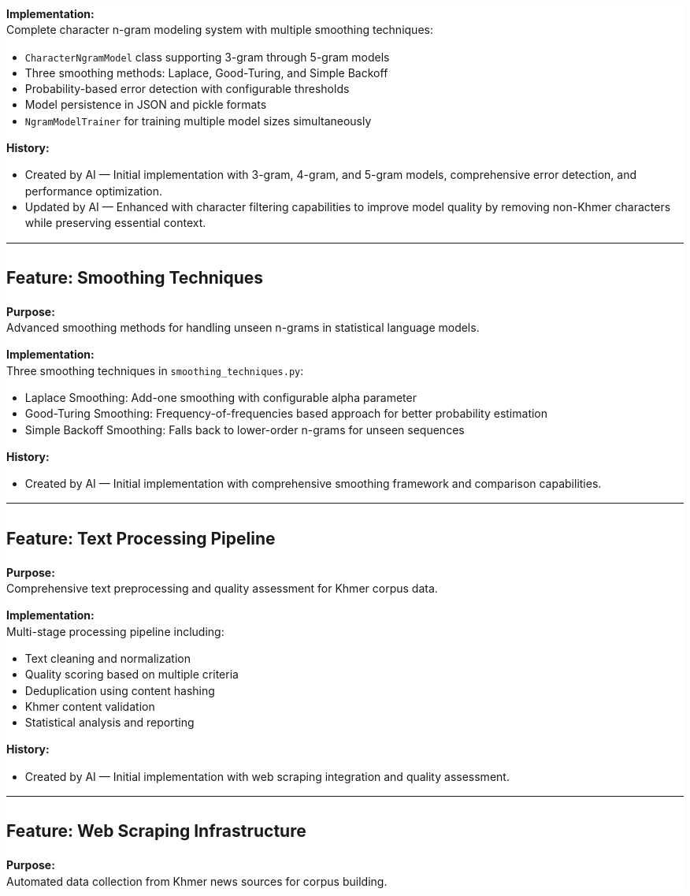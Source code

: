 **Implementation:**  
Complete character n-gram modeling system with multiple smoothing techniques:
- `CharacterNgramModel` class supporting 3-gram through 5-gram models
- Three smoothing methods: Laplace, Good-Turing, and Simple Backoff
- Probability-based error detection with configurable thresholds
- Model persistence in JSON and pickle formats
- `NgramModelTrainer` for training multiple model sizes simultaneously

**History:**
- Created by AI — Initial implementation with 3-gram, 4-gram, and 5-gram models, comprehensive error detection, and performance optimization.
- Updated by AI — Enhanced with character filtering capabilities to improve model quality by removing non-Khmer characters while preserving essential context.

---

## Feature: Smoothing Techniques
**Purpose:**  
Advanced smoothing methods for handling unseen n-grams in statistical language models.

**Implementation:**  
Three smoothing techniques in `smoothing_techniques.py`:
- Laplace Smoothing: Add-one smoothing with configurable alpha parameter
- Good-Turing Smoothing: Frequency-of-frequencies based approach for better probability estimation
- Simple Backoff Smoothing: Falls back to lower-order n-grams for unseen sequences

**History:**
- Created by AI — Initial implementation with comprehensive smoothing framework and comparison capabilities.

---

## Feature: Text Processing Pipeline
**Purpose:**  
Comprehensive text preprocessing and quality assessment for Khmer corpus data.

**Implementation:**  
Multi-stage processing pipeline including:
- Text cleaning and normalization
- Quality scoring based on multiple criteria
- Deduplication using content hashing
- Khmer content validation
- Statistical analysis and reporting

**History:**
- Created by AI — Initial implementation with web scraping integration and quality assessment.

---

## Feature: Web Scraping Infrastructure
**Purpose:**  
Automated data collection from Khmer news sources for corpus building.
